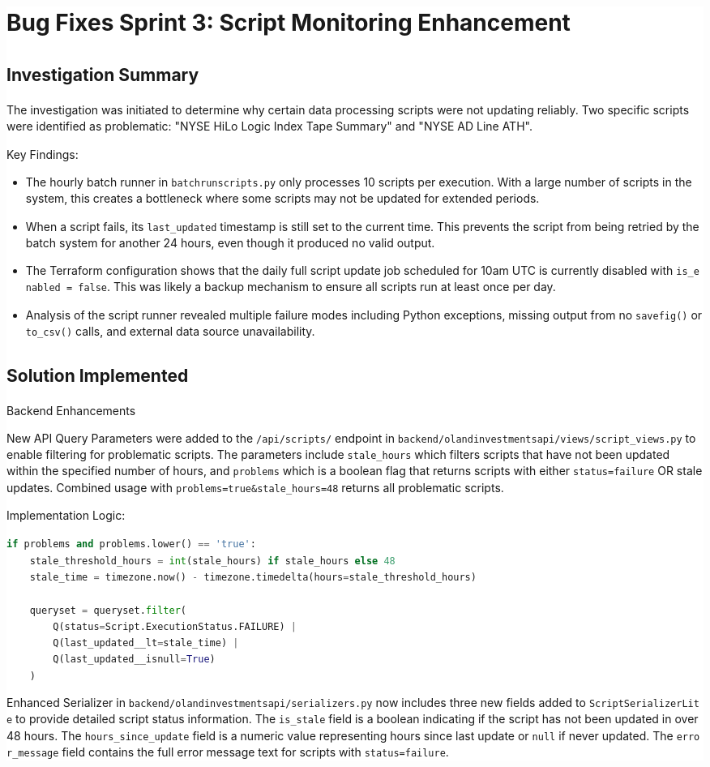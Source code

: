 Bug Fixes Sprint 3: Script Monitoring Enhancement
===================================================

Investigation Summary
---------------------

The investigation was initiated to determine why certain data processing scripts were not updating reliably. Two specific scripts were identified as problematic: "NYSE HiLo Logic Index Tape Summary" and "NYSE AD Line ATH".

Key Findings:

- The hourly batch runner in `batchrunscripts.py` only processes 10 scripts per execution. With a large number of scripts in the system, this creates a bottleneck where some scripts may not be updated for extended periods.

- When a script fails, its `last_updated` timestamp is still set to the current time. This prevents the script from being retried by the batch system for another 24 hours, even though it produced no valid output.

- The Terraform configuration shows that the daily full script update job scheduled for 10am UTC is currently disabled with `is_enabled = false`. This was likely a backup mechanism to ensure all scripts run at least once per day.

- Analysis of the script runner revealed multiple failure modes including Python exceptions, missing output from no `savefig()` or `to_csv()` calls, and external data source unavailability.

Solution Implemented
--------------------

Backend Enhancements

New API Query Parameters were added to the `/api/scripts/` endpoint in `backend/olandinvestmentsapi/views/script_views.py` to enable filtering for problematic scripts. The parameters include `stale_hours` which filters scripts that have not been updated within the specified number of hours, and `problems` which is a boolean flag that returns scripts with either `status=failure` OR stale updates. Combined usage with `problems=true&stale_hours=48` returns all problematic scripts.

Implementation Logic:

```python
if problems and problems.lower() == 'true':
    stale_threshold_hours = int(stale_hours) if stale_hours else 48
    stale_time = timezone.now() - timezone.timedelta(hours=stale_threshold_hours)
    
    queryset = queryset.filter(
        Q(status=Script.ExecutionStatus.FAILURE) |
        Q(last_updated__lt=stale_time) |
        Q(last_updated__isnull=True)
    )
```

Enhanced Serializer in `backend/olandinvestmentsapi/serializers.py` now includes three new fields added to `ScriptSerializerLite` to provide detailed script status information. The `is_stale` field is a boolean indicating if the script has not been updated in over 48 hours. The `hours_since_update` field is a numeric value representing hours since last update or `null` if never updated. The `error_message` field contains the full error message text for scripts with `status=failure`.

